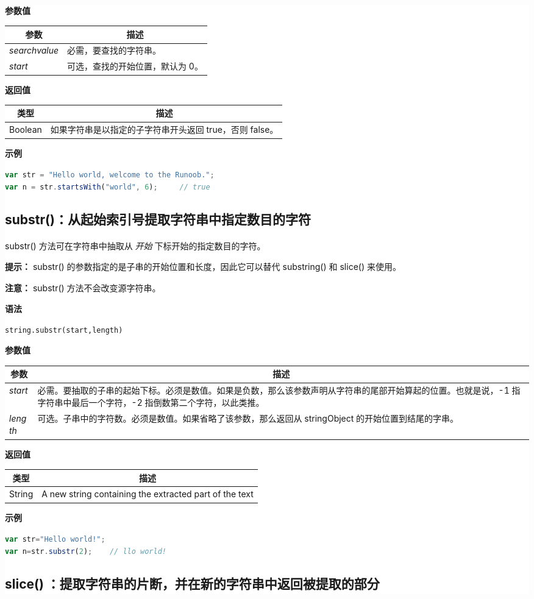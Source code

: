 **参数值**

| 参数          | 描述                             |
| ------------- | -------------------------------- |
| *searchvalue* | 必需，要查找的字符串。           |
| *start*       | 可选，查找的开始位置，默认为 0。 |

**返回值**

| 类型    | 描述                                                    |
| ------- | ------------------------------------------------------- |
| Boolean | 如果字符串是以指定的子字符串开头返回 true，否则 false。 |

**示例**

```js
var str = "Hello world, welcome to the Runoob.";
var n = str.startsWith("world", 6);		// true
```

## substr()：从起始索引号提取字符串中指定数目的字符

substr() 方法可在字符串中抽取从 *开始* 下标开始的指定数目的字符。

**提示：** substr() 的参数指定的是子串的开始位置和长度，因此它可以替代 substring() 和 slice() 来使用。

**注意：** substr() 方法不会改变源字符串。 

**语法**

```
string.substr(start,length)
```

**参数值**

| 参数     | 描述                                                         |
| -------- | ------------------------------------------------------------ |
| *start*  | 必需。要抽取的子串的起始下标。必须是数值。如果是负数，那么该参数声明从字符串的尾部开始算起的位置。也就是说，-1 指字符串中最后一个字符，-2 指倒数第二个字符，以此类推。 |
| *length* | 可选。子串中的字符数。必须是数值。如果省略了该参数，那么返回从 stringObject 的开始位置到结尾的字串。 |

**返回值**

| 类型   | 描述                                                   |
| ------ | ------------------------------------------------------ |
| String | A new string containing the extracted part of the text |

**示例**

```js
var str="Hello world!";
var n=str.substr(2);	// llo world!
```

## slice() ：提取字符串的片断，并在新的字符串中返回被提取的部分
